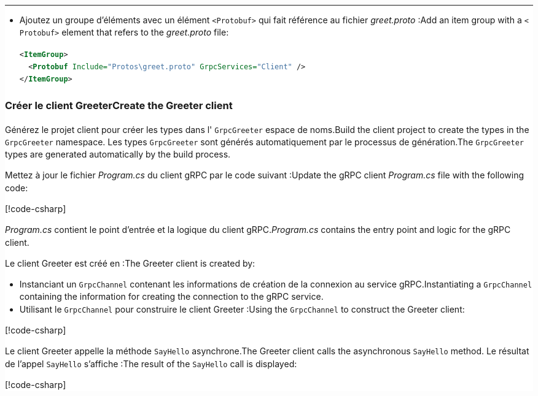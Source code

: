   ---

* <span data-ttu-id="eb7f6-213">Ajoutez un groupe d’éléments avec un élément `<Protobuf>` qui fait référence au fichier *greet.proto* :</span><span class="sxs-lookup"><span data-stu-id="eb7f6-213">Add an item group with a `<Protobuf>` element that refers to the *greet.proto* file:</span></span>

  ```xml
  <ItemGroup>
    <Protobuf Include="Protos\greet.proto" GrpcServices="Client" />
  </ItemGroup>
  ```

### <a name="create-the-greeter-client"></a><span data-ttu-id="eb7f6-214">Créer le client Greeter</span><span class="sxs-lookup"><span data-stu-id="eb7f6-214">Create the Greeter client</span></span>

<span data-ttu-id="eb7f6-215">Générez le projet client pour créer les types dans l' `GrpcGreeter` espace de noms.</span><span class="sxs-lookup"><span data-stu-id="eb7f6-215">Build the client project to create the types in the `GrpcGreeter` namespace.</span></span> <span data-ttu-id="eb7f6-216">Les types `GrpcGreeter` sont générés automatiquement par le processus de génération.</span><span class="sxs-lookup"><span data-stu-id="eb7f6-216">The `GrpcGreeter` types are generated automatically by the build process.</span></span>

<span data-ttu-id="eb7f6-217">Mettez à jour le fichier *Program.cs* du client gRPC par le code suivant :</span><span class="sxs-lookup"><span data-stu-id="eb7f6-217">Update the gRPC client *Program.cs* file with the following code:</span></span>

[!code-csharp[](~/tutorials/grpc/grpc-start/sample/GrpcGreeterClient/Program.cs?name=snippet2)]

<span data-ttu-id="eb7f6-218">*Program.cs* contient le point d’entrée et la logique du client gRPC.</span><span class="sxs-lookup"><span data-stu-id="eb7f6-218">*Program.cs* contains the entry point and logic for the gRPC client.</span></span>

<span data-ttu-id="eb7f6-219">Le client Greeter est créé en :</span><span class="sxs-lookup"><span data-stu-id="eb7f6-219">The Greeter client is created by:</span></span>

* <span data-ttu-id="eb7f6-220">Instanciant un `GrpcChannel` contenant les informations de création de la connexion au service gRPC.</span><span class="sxs-lookup"><span data-stu-id="eb7f6-220">Instantiating a `GrpcChannel` containing the information for creating the connection to the gRPC service.</span></span>
* <span data-ttu-id="eb7f6-221">Utilisant le `GrpcChannel` pour construire le client Greeter :</span><span class="sxs-lookup"><span data-stu-id="eb7f6-221">Using the `GrpcChannel` to construct the Greeter client:</span></span>

[!code-csharp[](~/tutorials/grpc/grpc-start/sample/GrpcGreeterClient/Program.cs?name=snippet&highlight=3-5)]

<span data-ttu-id="eb7f6-222">Le client Greeter appelle la méthode `SayHello` asynchrone.</span><span class="sxs-lookup"><span data-stu-id="eb7f6-222">The Greeter client calls the asynchronous `SayHello` method.</span></span> <span data-ttu-id="eb7f6-223">Le résultat de l’appel `SayHello` s’affiche :</span><span class="sxs-lookup"><span data-stu-id="eb7f6-223">The result of the `SayHello` call is displayed:</span></span>

[!code-csharp[](~/tutorials/grpc/grpc-start/sample/GrpcGreeterClient/Program.cs?name=snippet&highlight=6-8)]
